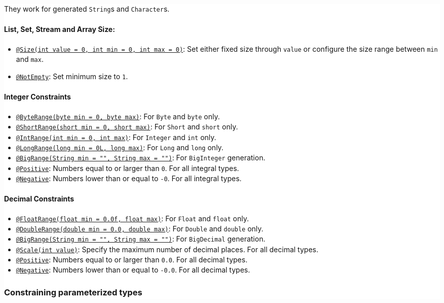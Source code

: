 They work for generated `String`s and `Character`s.

#### List, Set, Stream and Array Size:

- [`@Size(int value = 0, int min = 0, int max = 0)`](/docs/snapshot/javadoc/net/jqwik/api/constraints/Size.html): 
  Set either fixed size through `value` or configure the size range between `min` and `max`.

- [`@NotEmpty`](/docs/snapshot/javadoc/net/jqwik/api/constraints/NotEmpty.html):
  Set minimum size to `1`.


#### Integer Constraints

- [`@ByteRange(byte min = 0, byte max)`](/docs/snapshot/javadoc/net/jqwik/api/constraints/ByteRange.html):
  For `Byte` and `byte` only.
- [`@ShortRange(short min = 0, short max)`](/docs/snapshot/javadoc/net/jqwik/api/constraints/ShortRange.html):
  For `Short` and `short` only.
- [`@IntRange(int min = 0, int max)`](/docs/snapshot/javadoc/net/jqwik/api/constraints/IntRange.html):
  For `Integer` and `int` only.
- [`@LongRange(long min = 0L, long max)`](/docs/snapshot/javadoc/net/jqwik/api/constraints/LongRange.html):
  For `Long` and `long` only.
- [`@BigRange(String min = "", String max = "")`](/docs/snapshot/javadoc/net/jqwik/api/constraints/BigRange.html):
  For `BigInteger` generation.
- [`@Positive`](/docs/snapshot/javadoc/net/jqwik/api/constraints/Positive.html):
  Numbers equal to or larger than `0`. For all integral types.
- [`@Negative`](/docs/snapshot/javadoc/net/jqwik/api/constraints/Negative.html):
  Numbers lower than or equal to `-0`. For all integral types.


#### Decimal Constraints

- [`@FloatRange(float min = 0.0f, float max)`](/docs/snapshot/javadoc/net/jqwik/api/constraints/FloatRange.html):
  For `Float` and `float` only.
- [`@DoubleRange(double min = 0.0, double max)`](/docs/snapshot/javadoc/net/jqwik/api/constraints/DoubleRange.html):
  For `Double` and `double` only.
- [`@BigRange(String min = "", String max = "")`](/docs/snapshot/javadoc/net/jqwik/api/constraints/BigRange.html):
  For `BigDecimal` generation.
- [`@Scale(int value)`](/docs/snapshot/javadoc/net/jqwik/api/constraints/Scale.html):
  Specify the maximum number of decimal places. For all decimal types.
- [`@Positive`](/docs/snapshot/javadoc/net/jqwik/api/constraints/Positive.html):
  Numbers equal to or larger than `0.0`. For all decimal types.
- [`@Negative`](/docs/snapshot/javadoc/net/jqwik/api/constraints/Negative.html):
  Numbers lower than or equal to `-0.0`. For all decimal types.

### Constraining parameterized types

